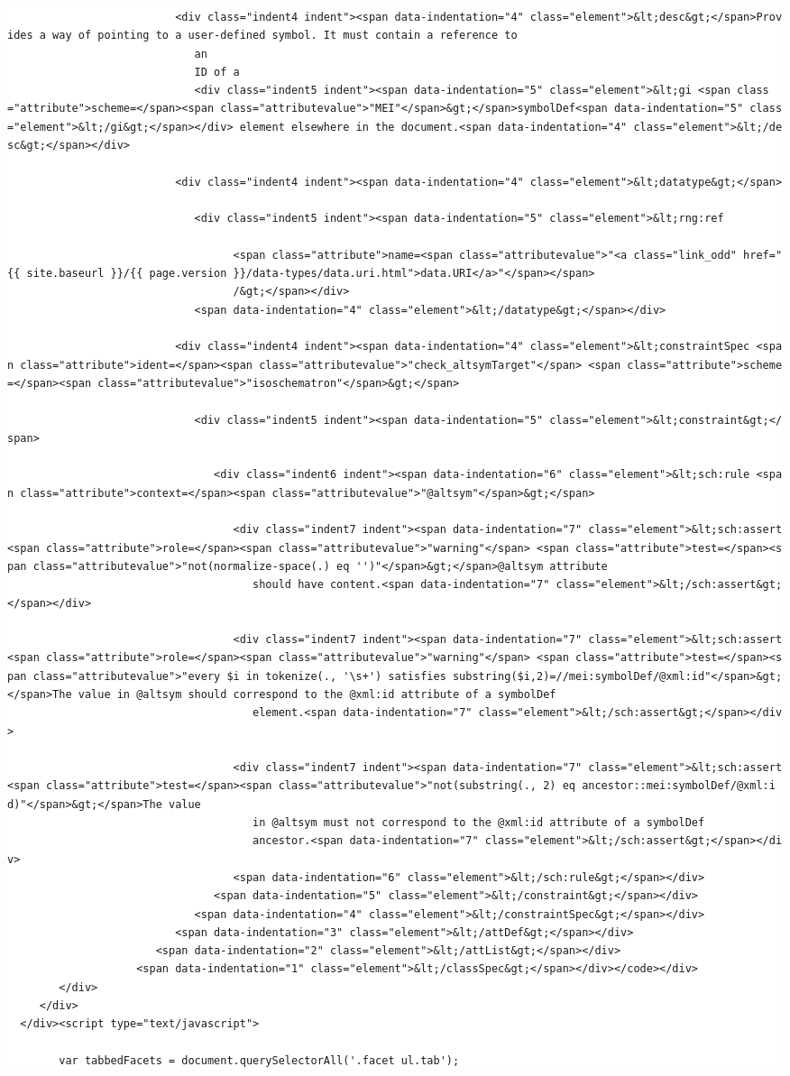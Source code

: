                               <div class="indent4 indent"><span data-indentation="4" class="element">&lt;desc&gt;</span>Provides a way of pointing to a user-defined symbol. It must contain a reference to
                                 an
                                 ID of a 
                                 <div class="indent5 indent"><span data-indentation="5" class="element">&lt;gi <span class="attribute">scheme=</span><span class="attributevalue">"MEI"</span>&gt;</span>symbolDef<span data-indentation="5" class="element">&lt;/gi&gt;</span></div> element elsewhere in the document.<span data-indentation="4" class="element">&lt;/desc&gt;</span></div>
                              
                              <div class="indent4 indent"><span data-indentation="4" class="element">&lt;datatype&gt;</span>
                                 
                                 <div class="indent5 indent"><span data-indentation="5" class="element">&lt;rng:ref
                                       
                                       <span class="attribute">name=<span class="attributevalue">"<a class="link_odd" href="{{ site.baseurl }}/{{ page.version }}/data-types/data.uri.html">data.URI</a>"</span></span>
                                       /&gt;</span></div>
                                 <span data-indentation="4" class="element">&lt;/datatype&gt;</span></div>
                              
                              <div class="indent4 indent"><span data-indentation="4" class="element">&lt;constraintSpec <span class="attribute">ident=</span><span class="attributevalue">"check_altsymTarget"</span> <span class="attribute">scheme=</span><span class="attributevalue">"isoschematron"</span>&gt;</span>
                                 
                                 <div class="indent5 indent"><span data-indentation="5" class="element">&lt;constraint&gt;</span>
                                    
                                    <div class="indent6 indent"><span data-indentation="6" class="element">&lt;sch:rule <span class="attribute">context=</span><span class="attributevalue">"@altsym"</span>&gt;</span>
                                       
                                       <div class="indent7 indent"><span data-indentation="7" class="element">&lt;sch:assert <span class="attribute">role=</span><span class="attributevalue">"warning"</span> <span class="attribute">test=</span><span class="attributevalue">"not(normalize-space(.) eq '')"</span>&gt;</span>@altsym attribute
                                          should have content.<span data-indentation="7" class="element">&lt;/sch:assert&gt;</span></div>
                                       
                                       <div class="indent7 indent"><span data-indentation="7" class="element">&lt;sch:assert <span class="attribute">role=</span><span class="attributevalue">"warning"</span> <span class="attribute">test=</span><span class="attributevalue">"every $i in tokenize(., '\s+') satisfies substring($i,2)=//mei:symbolDef/@xml:id"</span>&gt;</span>The value in @altsym should correspond to the @xml:id attribute of a symbolDef
                                          element.<span data-indentation="7" class="element">&lt;/sch:assert&gt;</span></div>
                                       
                                       <div class="indent7 indent"><span data-indentation="7" class="element">&lt;sch:assert <span class="attribute">test=</span><span class="attributevalue">"not(substring(., 2) eq ancestor::mei:symbolDef/@xml:id)"</span>&gt;</span>The value
                                          in @altsym must not correspond to the @xml:id attribute of a symbolDef
                                          ancestor.<span data-indentation="7" class="element">&lt;/sch:assert&gt;</span></div>
                                       <span data-indentation="6" class="element">&lt;/sch:rule&gt;</span></div>
                                    <span data-indentation="5" class="element">&lt;/constraint&gt;</span></div>
                                 <span data-indentation="4" class="element">&lt;/constraintSpec&gt;</span></div>
                              <span data-indentation="3" class="element">&lt;/attDef&gt;</span></div>
                           <span data-indentation="2" class="element">&lt;/attList&gt;</span></div>
                        <span data-indentation="1" class="element">&lt;/classSpec&gt;</span></div></code></div>
            </div>
         </div>
      </div><script type="text/javascript">
            
            var tabbedFacets = document.querySelectorAll('.facet ul.tab');
            
